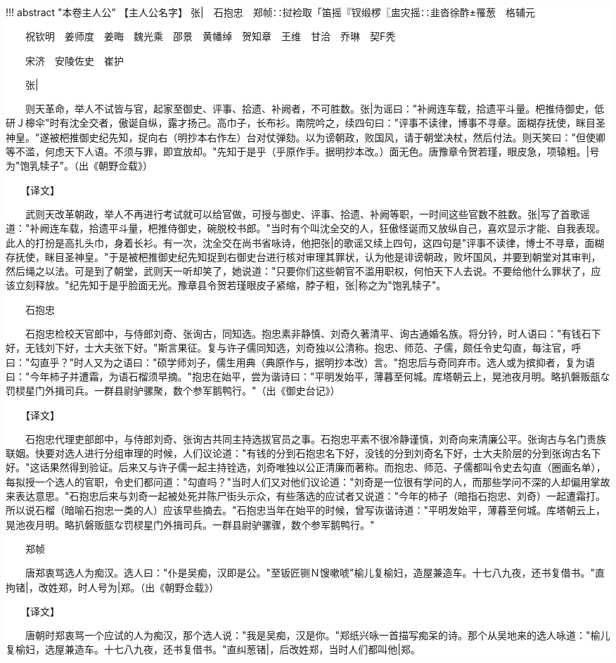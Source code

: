 !!! abstract "本卷主人公"
    【主人公名字】
张|　石抱忠　郑帧∷挝裣取「笛摇『钗缎椤〖盅灾摇∷韭沓徐酢±罹葱　格辅元

 

　　祝钦明　姜师度　姜晦　魏光乘　邵景　黄幡绰　贺知章　王维　甘洽　乔琳　契F秃

 

　　宋济　安陵佐史　崔护

 

　　张|　　

 

　　则天革命，举人不试皆与官，起家至御史、评事、拾遗、补阙者，不可胜数。张|为谣曰："补阙连车载，拾遗平斗量。杷推侍御史，低研Ｊ槔伞"时有沈全交者，傲诞自纵，露才扬己。高巾子，长布衫。南院吟之，续四句曰："评事不读律，博事不寻章。面糊存抚使，眯目圣神皇。"遂被杷推御史纪先知，捉向右（明抄本右作左）台对仗弹劾。以为谤朝政，败国风，请于朝堂决杖，然后付法。则天笑曰："但使卿等不滥，何虑天下人语。不须与罪，即宜放却。"先知于是乎（乎原作手。据明抄本改。）面无色。唐豫章令贺若瑾，眼皮急，项辕粗。|号为"饱乳犊子"。（出《朝野佥载》）

 

　　【译文】

 

　　武则天改革朝政，举人不再进行考试就可以给官做，可授与御史、评事、拾遗、补阙等职，一时间这些官数不胜数。张|写了首歌谣道："补阙连车载，拾遗平斗量，杷推侍御史，碗脱校书郎。"当时有个叫沈全交的人，狂傲怪诞而又放纵自己，喜欢显示才能、自我表现。此人的打扮是高扎头巾，身着长衫。有一次，沈全交在尚书省咏诗，他把张|的歌谣又续上四句，这四句是"评事不读律，博士不寻章，面糊存抚使，眯目圣神皇。"于是被杷推御史纪先知捉到右御史台进行核对审理其罪状，认为他是诽谤朝政，败坏国风，并要到朝堂对其审判，然后绳之以法。可是到了朝堂，武则天一听却笑了，她说道："只要你们这些朝官不滥用职权，何怕天下人去说。不要给他什么罪状了，应该立刻释放。"纪先知于是乎脸面无光。豫章县令贺若瑾眼皮子紧缩，脖子粗，张|称之为"饱乳犊子"。

 

　　石抱忠　　

 

　　石抱忠检校天官郎中，与侍郎刘奇、张询古，同知选。抱忠素非静慎、刘奇久著清平、询古通婚名族。将分钤，时人语曰："有钱石下好，无钱刘下好，士大夫张下好。"斯言果征。复与许子儒同知选，刘奇独以公清称。抱忠、师范、子儒，颇任令史勾直，每注官，呼曰："勾直乎？"时人又为之语曰："硕学师刘子，儒生用典（典原作与，据明抄本改）言。"抱忠后与奇同弃市。选人或为摈抑者，复为语曰："今年柿子并遭霜，为语石榴须早摘。"抱忠在始平，尝为谐诗曰："平明发始平，薄暮至何城。库塔朝云上，晃池夜月明。略扒磐贩瓿な罚棂星门外揖司兵。一群县尉驴骡聚，数个参军鹅鸭行。"（出《御史台记》）

 

　　【译文】

 

　　石抱忠代理吏部郎中，与侍郎刘奇、张询古共同主持选拔官员之事。石抱忠平素不很冷静谨慎，刘奇向来清廉公平。张询古与名门贵族联姻。快要对选人进行分组审理的时候，人们议论道："有钱的分到石抱忠名下好，没钱的分到刘奇名下好，士大夫阶层的分到张询古名下好。"这话果然得到验证。后来又与许子儒一起主持铨选，刘奇唯独以公正清廉而著称。而抱忠、师范、子儒都叫令史去勾直（圈画名单），每拟授一个选人的官职，令史们都问道："勾直吗？"当时人们又对他们议论道："刘奇是一位很有学问的人，而那些学问不深的人却偏用掌故来表达意思。"石抱忠后来与刘奇一起被处死并陈尸街头示众，有些落选的应试者又说道："今年的柿子（暗指石抱忠、刘奇）一起遭霜打。所以说石榴（暗喻石抱忠一类的人）应该早些摘去。"石抱忠当年在始平的时候，曾写诙谐诗道："平明发始平，薄暮至何城。库塔朝云上，晃池夜月明。略扒磐贩瓿な罚棂星门外揖司兵。一群县尉驴骡骤，数个参军鹅鸭行。"

 

　　郑帧　

 

　　唐郑衷骂选人为痴汉。选人曰："仆是吴痴，汉即是公。"至钣匠铡Ｎ馊嗽唬"榆儿复榆妇，造屋兼造车。十七八九夜，还书复借书。"直拘锗|，改姓郑，时人号为|郑。（出《朝野佥载》）

 

　　【译文】

 

　　唐朝时郑衷骂一个应试的人为痴汉，那个选人说："我是吴痴，汉是你。"郑纸兴咏一首描写痴呆的诗。那个从吴地来的选人咏道："榆儿复榆妇，选屋兼造车。十七八九夜，还书复借书。"直纠葱锗|，后改姓郑，当时人们都叫他|郑。
